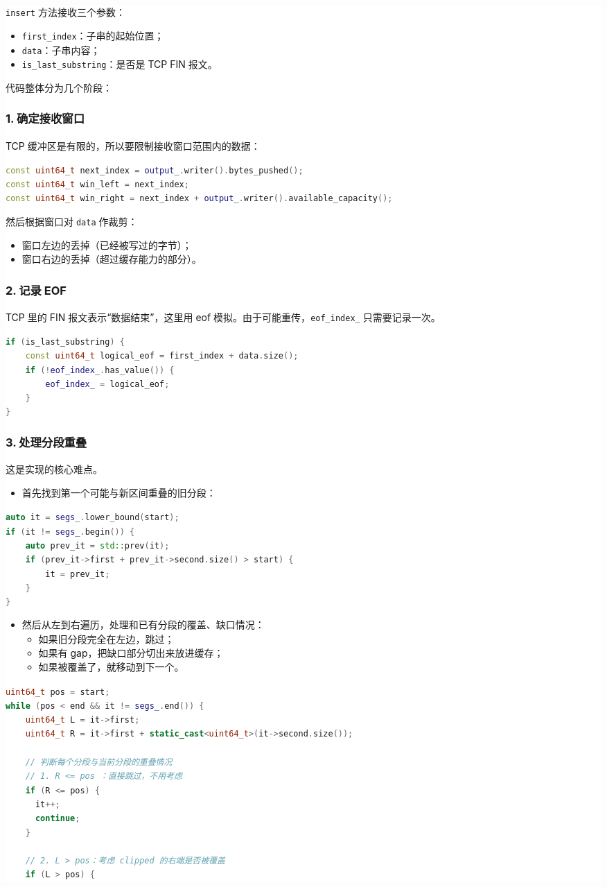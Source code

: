 `insert` 方法接收三个参数：
- `first_index`：子串的起始位置；
- `data`：子串内容；
- `is_last_substring`：是否是 TCP FIN 报文。

代码整体分为几个阶段：

### 1. 确定接收窗口

TCP 缓冲区是有限的，所以要限制接收窗口范围内的数据：

```cpp
const uint64_t next_index = output_.writer().bytes_pushed();
const uint64_t win_left = next_index;
const uint64_t win_right = next_index + output_.writer().available_capacity();
```

然后根据窗口对 `data` 作裁剪：
- 窗口左边的丢掉（已经被写过的字节）；
- 窗口右边的丢掉（超过缓存能力的部分）。


### 2. 记录 EOF

TCP 里的 FIN 报文表示“数据结束”，这里用 eof 模拟。由于可能重传，`eof_index_` 只需要记录一次。
```cpp
if (is_last_substring) {
    const uint64_t logical_eof = first_index + data.size();
    if (!eof_index_.has_value()) {
        eof_index_ = logical_eof;
    }
}
```


### 3. 处理分段重叠

这是实现的核心难点。
- 首先找到第一个可能与新区间重叠的旧分段：
```cpp
auto it = segs_.lower_bound(start);
if (it != segs_.begin()) {
    auto prev_it = std::prev(it);
    if (prev_it->first + prev_it->second.size() > start) {
        it = prev_it;
    }
}
```

- 然后从左到右遍历，处理和已有分段的覆盖、缺口情况：
    - 如果旧分段完全在左边，跳过；
    - 如果有 gap，把缺口部分切出来放进缓存；
    - 如果被覆盖了，就移动到下一个。
```cpp
uint64_t pos = start;
while (pos < end && it != segs_.end()) {
    uint64_t L = it->first;
    uint64_t R = it->first + static_cast<uint64_t>(it->second.size());
  
    // 判断每个分段与当前分段的重叠情况
    // 1. R <= pos ：直接跳过，不用考虑
    if (R <= pos) {
      it++;
      continue;
    }

    // 2. L > pos：考虑 clipped 的右端是否被覆盖
    if (L > pos) {
```